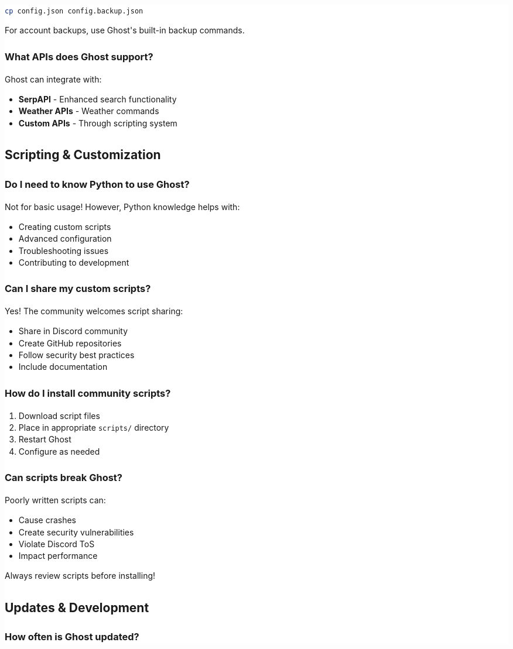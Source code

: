```bash
cp config.json config.backup.json
```

For account backups, use Ghost's built-in backup commands.

### What APIs does Ghost support?

Ghost can integrate with:
- **SerpAPI** - Enhanced search functionality
- **Weather APIs** - Weather commands
- **Custom APIs** - Through scripting system

## Scripting & Customization

### Do I need to know Python to use Ghost?

Not for basic usage! However, Python knowledge helps with:
- Creating custom scripts
- Advanced configuration
- Troubleshooting issues
- Contributing to development

### Can I share my custom scripts?

Yes! The community welcomes script sharing:
- Share in Discord community
- Create GitHub repositories
- Follow security best practices
- Include documentation

### How do I install community scripts?

1. Download script files
2. Place in appropriate `scripts/` directory
3. Restart Ghost
4. Configure as needed

### Can scripts break Ghost?

Poorly written scripts can:
- Cause crashes
- Create security vulnerabilities
- Violate Discord ToS
- Impact performance

Always review scripts before installing!

## Updates & Development

### How often is Ghost updated?
